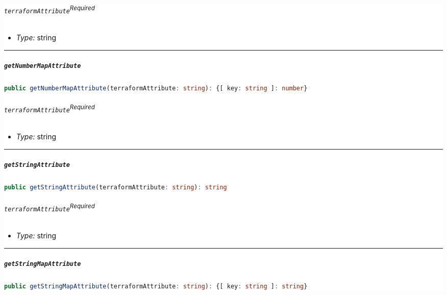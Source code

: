 ###### `terraformAttribute`<sup>Required</sup> <a name="terraformAttribute" id="rhizo-co-terraform-provider-oci.dataSafeUnsetSecurityAssessmentBaseline.DataSafeUnsetSecurityAssessmentBaselineTimeoutsOutputReference.getNumberListAttribute.parameter.terraformAttribute"></a>

- *Type:* string

---

##### `getNumberMapAttribute` <a name="getNumberMapAttribute" id="rhizo-co-terraform-provider-oci.dataSafeUnsetSecurityAssessmentBaseline.DataSafeUnsetSecurityAssessmentBaselineTimeoutsOutputReference.getNumberMapAttribute"></a>

```typescript
public getNumberMapAttribute(terraformAttribute: string): {[ key: string ]: number}
```

###### `terraformAttribute`<sup>Required</sup> <a name="terraformAttribute" id="rhizo-co-terraform-provider-oci.dataSafeUnsetSecurityAssessmentBaseline.DataSafeUnsetSecurityAssessmentBaselineTimeoutsOutputReference.getNumberMapAttribute.parameter.terraformAttribute"></a>

- *Type:* string

---

##### `getStringAttribute` <a name="getStringAttribute" id="rhizo-co-terraform-provider-oci.dataSafeUnsetSecurityAssessmentBaseline.DataSafeUnsetSecurityAssessmentBaselineTimeoutsOutputReference.getStringAttribute"></a>

```typescript
public getStringAttribute(terraformAttribute: string): string
```

###### `terraformAttribute`<sup>Required</sup> <a name="terraformAttribute" id="rhizo-co-terraform-provider-oci.dataSafeUnsetSecurityAssessmentBaseline.DataSafeUnsetSecurityAssessmentBaselineTimeoutsOutputReference.getStringAttribute.parameter.terraformAttribute"></a>

- *Type:* string

---

##### `getStringMapAttribute` <a name="getStringMapAttribute" id="rhizo-co-terraform-provider-oci.dataSafeUnsetSecurityAssessmentBaseline.DataSafeUnsetSecurityAssessmentBaselineTimeoutsOutputReference.getStringMapAttribute"></a>

```typescript
public getStringMapAttribute(terraformAttribute: string): {[ key: string ]: string}
```
